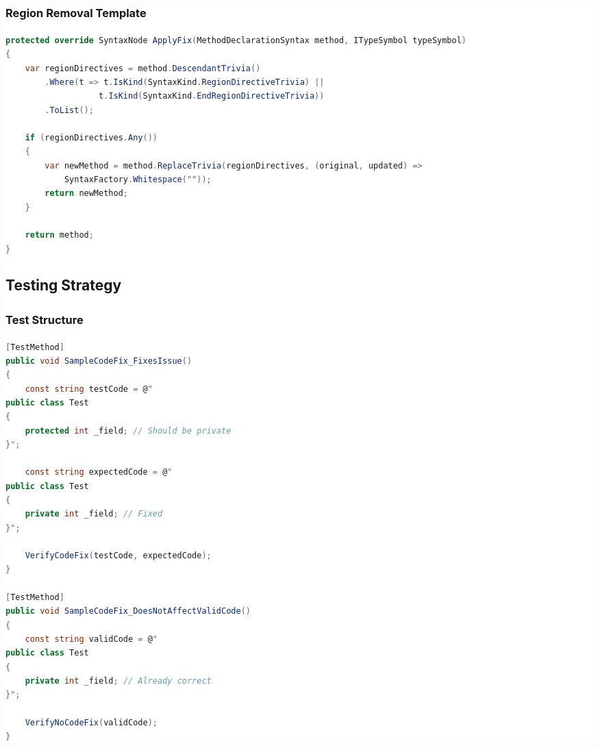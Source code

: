 ### Region Removal Template
```csharp
protected override SyntaxNode ApplyFix(MethodDeclarationSyntax method, ITypeSymbol typeSymbol)
{
    var regionDirectives = method.DescendantTrivia()
        .Where(t => t.IsKind(SyntaxKind.RegionDirectiveTrivia) || 
                   t.IsKind(SyntaxKind.EndRegionDirectiveTrivia))
        .ToList();
        
    if (regionDirectives.Any())
    {
        var newMethod = method.ReplaceTrivia(regionDirectives, (original, updated) => 
            SyntaxFactory.Whitespace(""));
        return newMethod;
    }
    
    return method;
}
```

## Testing Strategy

### Test Structure
```csharp
[TestMethod]
public void SampleCodeFix_FixesIssue()
{
    const string testCode = @"
public class Test
{
    protected int _field; // Should be private
}";

    const string expectedCode = @"
public class Test
{
    private int _field; // Fixed
}";

    VerifyCodeFix(testCode, expectedCode);
}

[TestMethod]
public void SampleCodeFix_DoesNotAffectValidCode()
{
    const string validCode = @"
public class Test
{
    private int _field; // Already correct
}";

    VerifyNoCodeFix(validCode);
}
```

